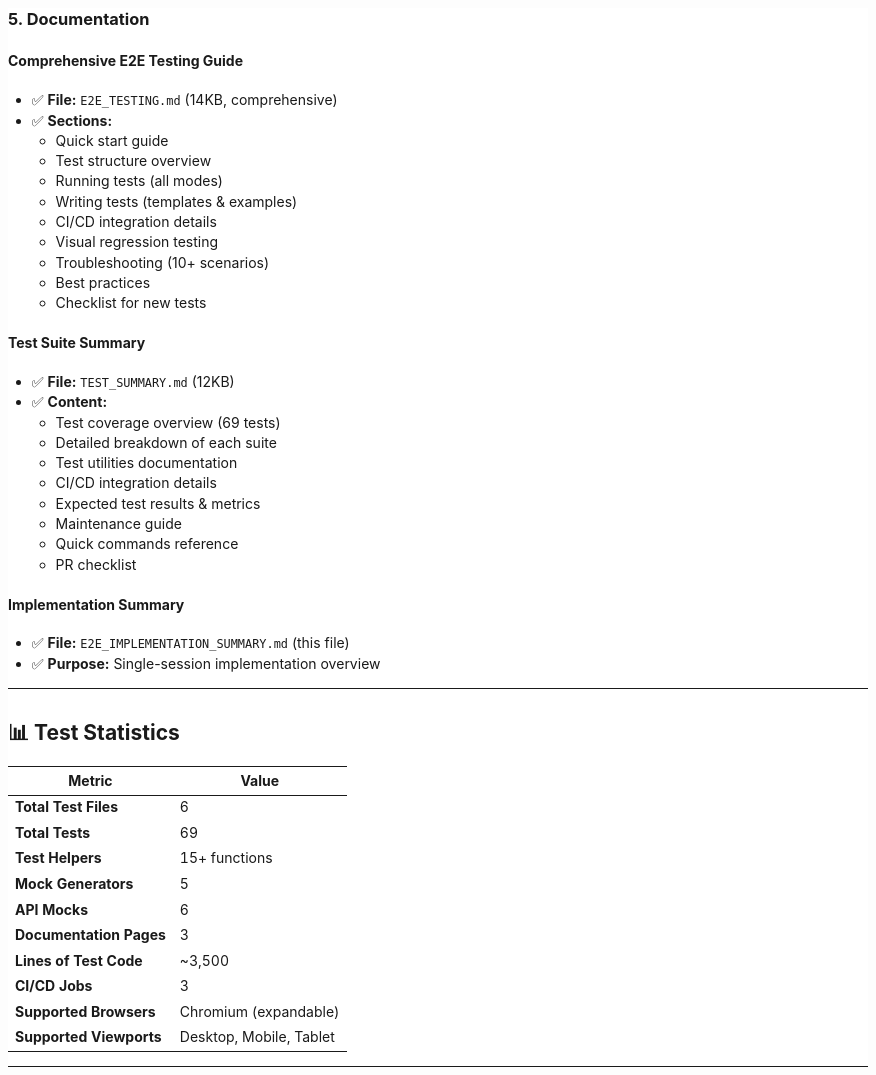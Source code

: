 
### 5. Documentation

#### Comprehensive E2E Testing Guide
- ✅ **File:** `E2E_TESTING.md` (14KB, comprehensive)
- ✅ **Sections:**
  - Quick start guide
  - Test structure overview
  - Running tests (all modes)
  - Writing tests (templates & examples)
  - CI/CD integration details
  - Visual regression testing
  - Troubleshooting (10+ scenarios)
  - Best practices
  - Checklist for new tests

#### Test Suite Summary
- ✅ **File:** `TEST_SUMMARY.md` (12KB)
- ✅ **Content:**
  - Test coverage overview (69 tests)
  - Detailed breakdown of each suite
  - Test utilities documentation
  - CI/CD integration details
  - Expected test results & metrics
  - Maintenance guide
  - Quick commands reference
  - PR checklist

#### Implementation Summary
- ✅ **File:** `E2E_IMPLEMENTATION_SUMMARY.md` (this file)
- ✅ **Purpose:** Single-session implementation overview

---

## 📊 Test Statistics

| Metric | Value |
|--------|-------|
| **Total Test Files** | 6 |
| **Total Tests** | 69 |
| **Test Helpers** | 15+ functions |
| **Mock Generators** | 5 |
| **API Mocks** | 6 |
| **Documentation Pages** | 3 |
| **Lines of Test Code** | ~3,500 |
| **CI/CD Jobs** | 3 |
| **Supported Browsers** | Chromium (expandable) |
| **Supported Viewports** | Desktop, Mobile, Tablet |

---